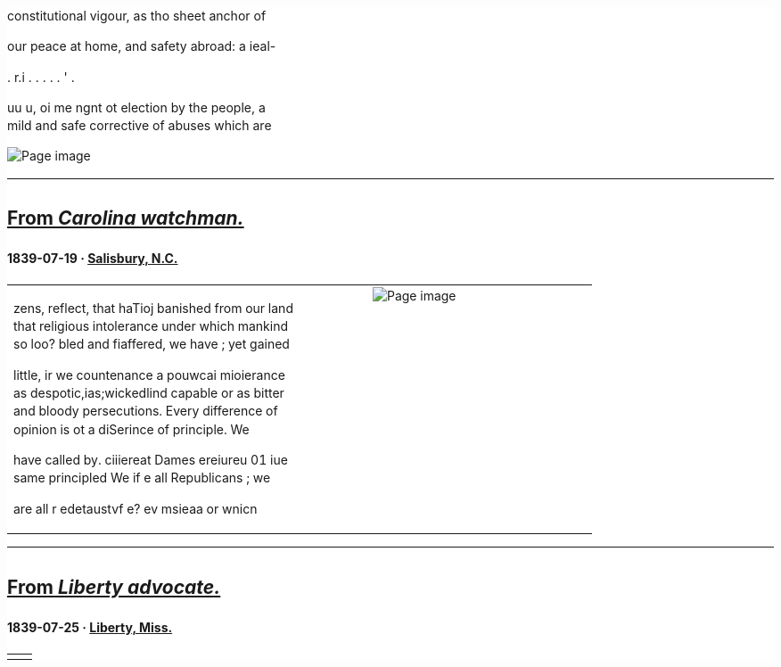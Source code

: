 constitutional vigour, as tho sheet anchor of  
  
our peace at home, and safety abroad: a ieal-  
  
. r.i . . . . . &#x27; .  
  
uu u, oi me ngnt ot election by the people, a  
mild and safe corrective of abuses which are
</td><td style="width: 50%; max-height: 75%; margin: auto; display: block;">
<img alt="Page image" src="https://tile.loc.gov/image-services/iiif/service:ndnp:msar:batch_msar_hoitytoity_ver01:data:sn83016942:00295878204:1839071801:0894/pct:22.017738359201775,83.27598072952512,18.60310421286031,12.635925671025465/!600,600/0/default.jpg"/>
</td>
</tr></table>

---

## [From _Carolina watchman._](https://newspapers.digitalnc.org/lccn/sn85042201/1839-07-19/ed-1/seq-2/)

#### 1839-07-19 &middot; [Salisbury, N.C.](http://dbpedia.org/resource/Salisbury%2C_North_Carolina)

<table style="width: 100%;"><tr><td style="width: 50%">

  
  
zens, reflect, that haTioj banished from our land  
that religious intolerance under which mankind  
so loo? bled and fiaffered, we have ; yet gained  
  
little, ir we countenance a pouwcai mioierance  
as despotic,ias;wickedlind capable or as bitter  
and bloody persecutions. Every difference of  
opinion is ot a diSerince of principle. We  
  
have called by. ciiiereat Dames ereiureu 01 iue  
same principled We if e all Republicans ; we  
  
are all r edetaustvf e? ev msieaa or wnicn
</td><td style="width: 50%; max-height: 75%; margin: auto; display: block;">
<img alt="Page image" src="https://newspapers.digitalnc.org/images/iiif/batch_ncu_CarWSal7_ver01%2Fdata%2F1839071901%2F0126.jp2/pct:19.650339546308338,7.887792004691623,16.168183788469875,5.434463884273287/!600,600/0/default.jpg"/>
</td>
</tr></table>

---

## [From _Liberty advocate._](https://www.loc.gov/resource/sn83016942/1839-07-25/ed-1/?sp=4)

#### 1839-07-25 &middot; [Liberty, Miss.](http://dbpedia.org/resource/Liberty%2C_Mississippi)

<table style="width: 100%;"><tr><td style="width: 50%">

  
  
